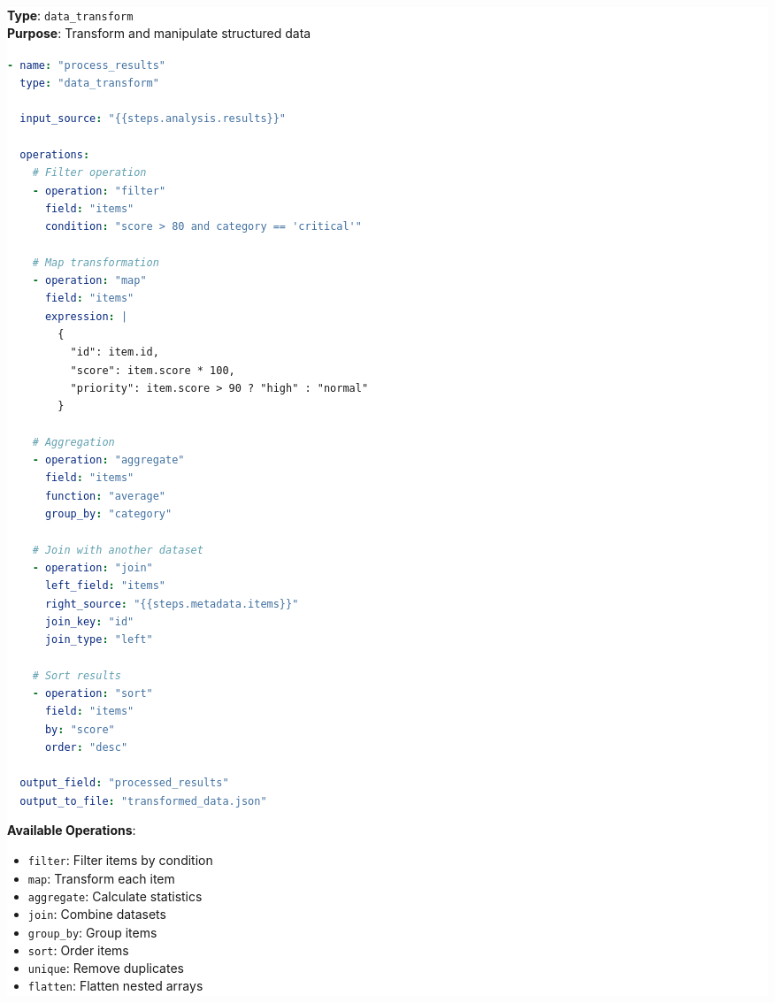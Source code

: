 **Type**: `data_transform`  
**Purpose**: Transform and manipulate structured data

```yaml
- name: "process_results"
  type: "data_transform"
  
  input_source: "{{steps.analysis.results}}"
  
  operations:
    # Filter operation
    - operation: "filter"
      field: "items"
      condition: "score > 80 and category == 'critical'"
    
    # Map transformation
    - operation: "map"
      field: "items"
      expression: |
        {
          "id": item.id,
          "score": item.score * 100,
          "priority": item.score > 90 ? "high" : "normal"
        }
    
    # Aggregation
    - operation: "aggregate"
      field: "items"
      function: "average"
      group_by: "category"
    
    # Join with another dataset
    - operation: "join"
      left_field: "items"
      right_source: "{{steps.metadata.items}}"
      join_key: "id"
      join_type: "left"
    
    # Sort results
    - operation: "sort"
      field: "items"
      by: "score"
      order: "desc"
  
  output_field: "processed_results"
  output_to_file: "transformed_data.json"
```

**Available Operations**:
- `filter`: Filter items by condition
- `map`: Transform each item
- `aggregate`: Calculate statistics
- `join`: Combine datasets
- `group_by`: Group items
- `sort`: Order items
- `unique`: Remove duplicates
- `flatten`: Flatten nested arrays

